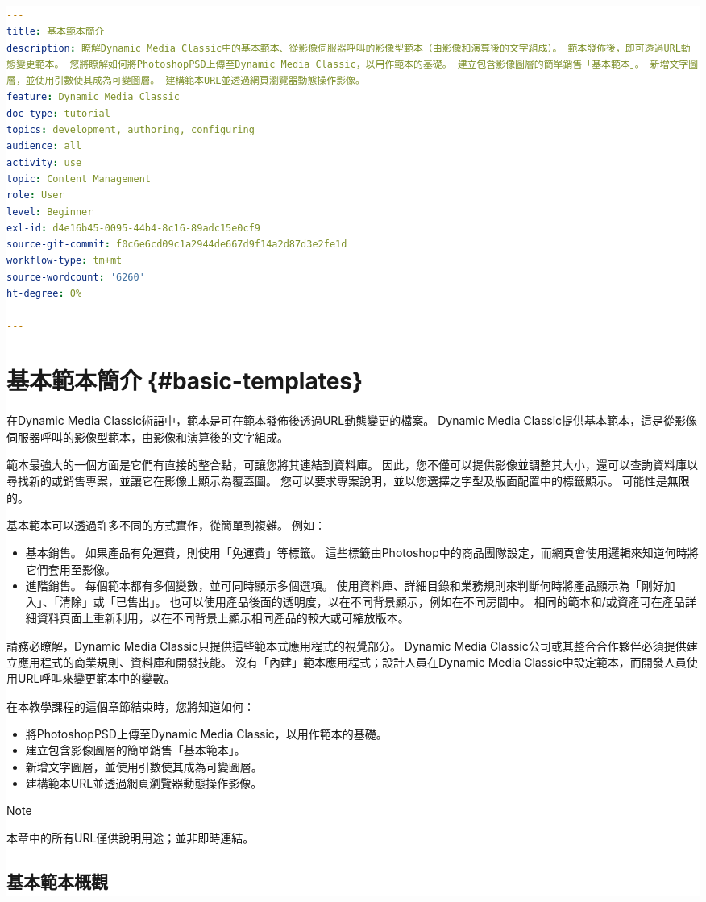 ```yaml
---
title: 基本範本簡介
description: 瞭解Dynamic Media Classic中的基本範本、從影像伺服器呼叫的影像型範本（由影像和演算後的文字組成）。 範本發佈後，即可透過URL動態變更範本。 您將瞭解如何將PhotoshopPSD上傳至Dynamic Media Classic，以用作範本的基礎。 建立包含影像圖層的簡單銷售「基本範本」。 新增文字圖層，並使用引數使其成為可變圖層。 建構範本URL並透過網頁瀏覽器動態操作影像。
feature: Dynamic Media Classic
doc-type: tutorial
topics: development, authoring, configuring
audience: all
activity: use
topic: Content Management
role: User
level: Beginner
exl-id: d4e16b45-0095-44b4-8c16-89adc15e0cf9
source-git-commit: f0c6e6cd09c1a2944de667d9f14a2d87d3e2fe1d
workflow-type: tm+mt
source-wordcount: '6260'
ht-degree: 0%

---
```


# 基本範本簡介 {#basic-templates}

在Dynamic Media Classic術語中，範本是可在範本發佈後透過URL動態變更的檔案。 Dynamic Media Classic提供基本範本，這是從影像伺服器呼叫的影像型範本，由影像和演算後的文字組成。

範本最強大的一個方面是它們有直接的整合點，可讓您將其連結到資料庫。 因此，您不僅可以提供影像並調整其大小，還可以查詢資料庫以尋找新的或銷售專案，並讓它在影像上顯示為覆蓋圖。 您可以要求專案說明，並以您選擇之字型及版面配置中的標籤顯示。 可能性是無限的。

基本範本可以透過許多不同的方式實作，從簡單到複雜。 例如：

- 基本銷售。 如果產品有免運費，則使用「免運費」等標籤。 這些標籤由Photoshop中的商品團隊設定，而網頁會使用邏輯來知道何時將它們套用至影像。
- 進階銷售。 每個範本都有多個變數，並可同時顯示多個選項。 使用資料庫、詳細目錄和業務規則來判斷何時將產品顯示為「剛好加入」、「清除」或「已售出」。 也可以使用產品後面的透明度，以在不同背景顯示，例如在不同房間中。 相同的範本和/或資產可在產品詳細資料頁面上重新利用，以在不同背景上顯示相同產品的較大或可縮放版本。

請務必瞭解，Dynamic Media Classic只提供這些範本式應用程式的視覺部分。 Dynamic Media Classic公司或其整合合作夥伴必須提供建立應用程式的商業規則、資料庫和開發技能。 沒有「內建」範本應用程式；設計人員在Dynamic Media Classic中設定範本，而開發人員使用URL呼叫來變更範本中的變數。

在本教學課程的這個章節結束時，您將知道如何：

- 將PhotoshopPSD上傳至Dynamic Media Classic，以用作範本的基礎。
- 建立包含影像圖層的簡單銷售「基本範本」。
- 新增文字圖層，並使用引數使其成為可變圖層。
- 建構範本URL並透過網頁瀏覽器動態操作影像。

>[!NOTE]
>
>本章中的所有URL僅供說明用途；並非即時連結。

## 基本範本概觀
